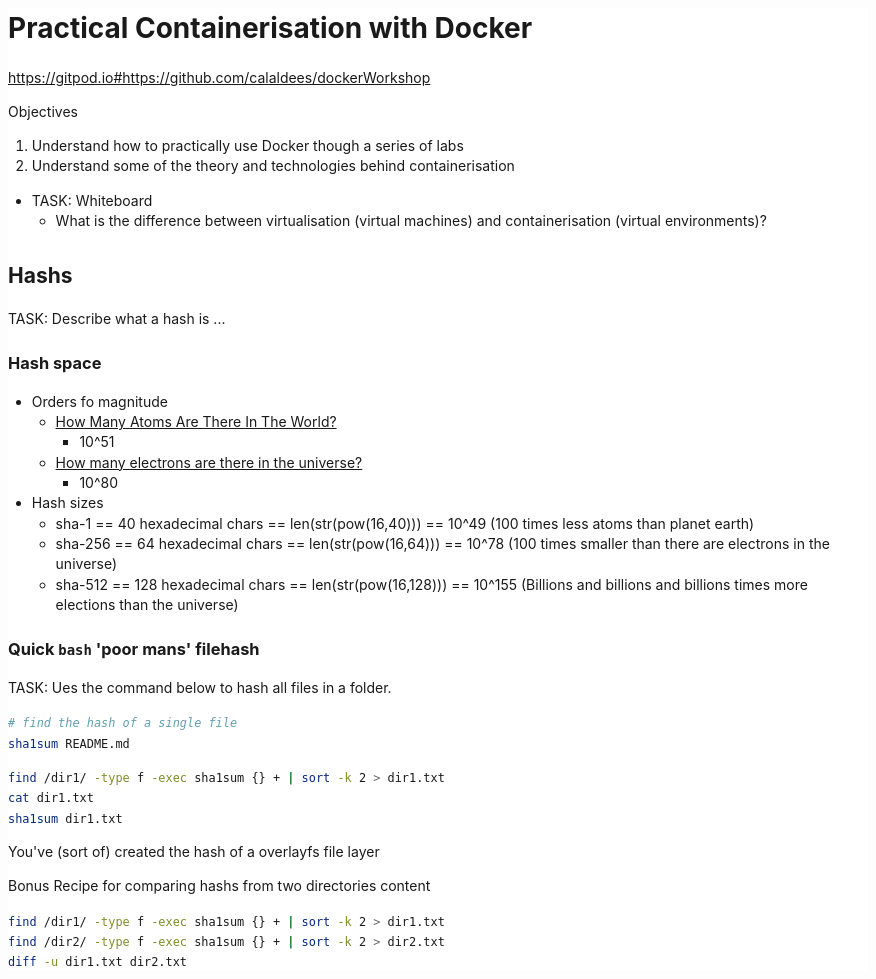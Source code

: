 Practical Containerisation with Docker
======================================

https://gitpod.io#https://github.com/calaldees/dockerWorkshop

Objectives
1. Understand how to practically use Docker though a series of labs
2. Understand some of the theory and technologies behind containerisation

* TASK: Whiteboard
    * What is the difference between virtualisation (virtual machines) and containerisation (virtual environments)?


Hashs
-----

TASK: Describe what a hash is ...

### Hash space

* Orders fo magnitude
    * [How Many Atoms Are There In The World?](https://headsup.scoutlife.org/many-atoms-world/)
        * 10^51
    * [How many electrons are there in the universe?](https://physics.stackexchange.com/questions/174820/how-many-electrons-are-there-in-the-universe)
        * 10^80
* Hash sizes
    * sha-1 == 40 hexadecimal chars == len(str(pow(16,40))) == 10^49 (100 times less atoms than planet earth)
    * sha-256 == 64 hexadecimal chars == len(str(pow(16,64))) == 10^78 (100 times smaller than there are electrons in the universe)
    * sha-512 == 128 hexadecimal chars == len(str(pow(16,128))) == 10^155 (Billions and billions and billions times more elections than the universe)

### Quick `bash` 'poor mans' filehash

TASK: Ues the command below to hash all files in a folder.

```bash
# find the hash of a single file
sha1sum README.md
```

```bash
find /dir1/ -type f -exec sha1sum {} + | sort -k 2 > dir1.txt
cat dir1.txt
sha1sum dir1.txt
```
You've (sort of) created the hash of a overlayfs file layer

Bonus
Recipe for comparing hashs from two directories content
```bash
find /dir1/ -type f -exec sha1sum {} + | sort -k 2 > dir1.txt
find /dir2/ -type f -exec sha1sum {} + | sort -k 2 > dir2.txt
diff -u dir1.txt dir2.txt
```
